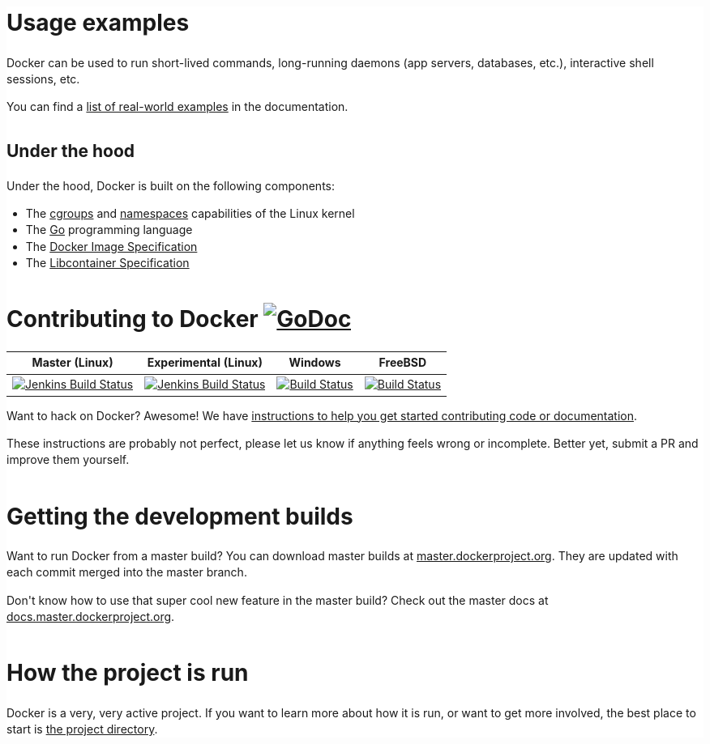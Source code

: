Usage examples
==============

Docker can be used to run short-lived commands, long-running daemons
(app servers, databases, etc.), interactive shell sessions, etc.

You can find a [list of real-world
examples](https://docs.docker.com/engine/examples/) in the
documentation.

Under the hood
--------------

Under the hood, Docker is built on the following components:

* The
  [cgroups](https://www.kernel.org/doc/Documentation/cgroup-v1/cgroups.txt)
  and
  [namespaces](http://man7.org/linux/man-pages/man7/namespaces.7.html)
  capabilities of the Linux kernel
* The [Go](https://golang.org) programming language
* The [Docker Image Specification](https://github.com/docker/docker/blob/master/image/spec/v1.md)
* The [Libcontainer Specification](https://github.com/opencontainers/runc/blob/master/libcontainer/SPEC.md)

Contributing to Docker [![GoDoc](https://godoc.org/github.com/docker/docker?status.svg)](https://godoc.org/github.com/docker/docker)
======================

| **Master** (Linux) | **Experimental** (Linux) | **Windows** | **FreeBSD** |
|------------------|----------------------|---------|---------|
| [![Jenkins Build Status](https://jenkins.dockerproject.org/view/Docker/job/Docker%20Master/badge/icon)](https://jenkins.dockerproject.org/view/Docker/job/Docker%20Master/) | [![Jenkins Build Status](https://jenkins.dockerproject.org/view/Docker/job/Docker%20Master%20%28experimental%29/badge/icon)](https://jenkins.dockerproject.org/view/Docker/job/Docker%20Master%20%28experimental%29/) | [![Build Status](http://jenkins.dockerproject.org/job/Docker%20Master%20(windows)/badge/icon)](http://jenkins.dockerproject.org/job/Docker%20Master%20(windows)/) | [![Build Status](http://jenkins.dockerproject.org/job/Docker%20Master%20(freebsd)/badge/icon)](http://jenkins.dockerproject.org/job/Docker%20Master%20(freebsd)/) |

Want to hack on Docker? Awesome! We have [instructions to help you get
started contributing code or documentation](https://docs.docker.com/opensource/project/who-written-for/).

These instructions are probably not perfect, please let us know if anything
feels wrong or incomplete. Better yet, submit a PR and improve them yourself.

Getting the development builds
==============================

Want to run Docker from a master build? You can download
master builds at [master.dockerproject.org](https://master.dockerproject.org).
They are updated with each commit merged into the master branch.

Don't know how to use that super cool new feature in the master build? Check
out the master docs at
[docs.master.dockerproject.org](http://docs.master.dockerproject.org).

How the project is run
======================

Docker is a very, very active project. If you want to learn more about how it is run,
or want to get more involved, the best place to start is [the project directory](https://github.com/docker/docker/tree/master/project).
